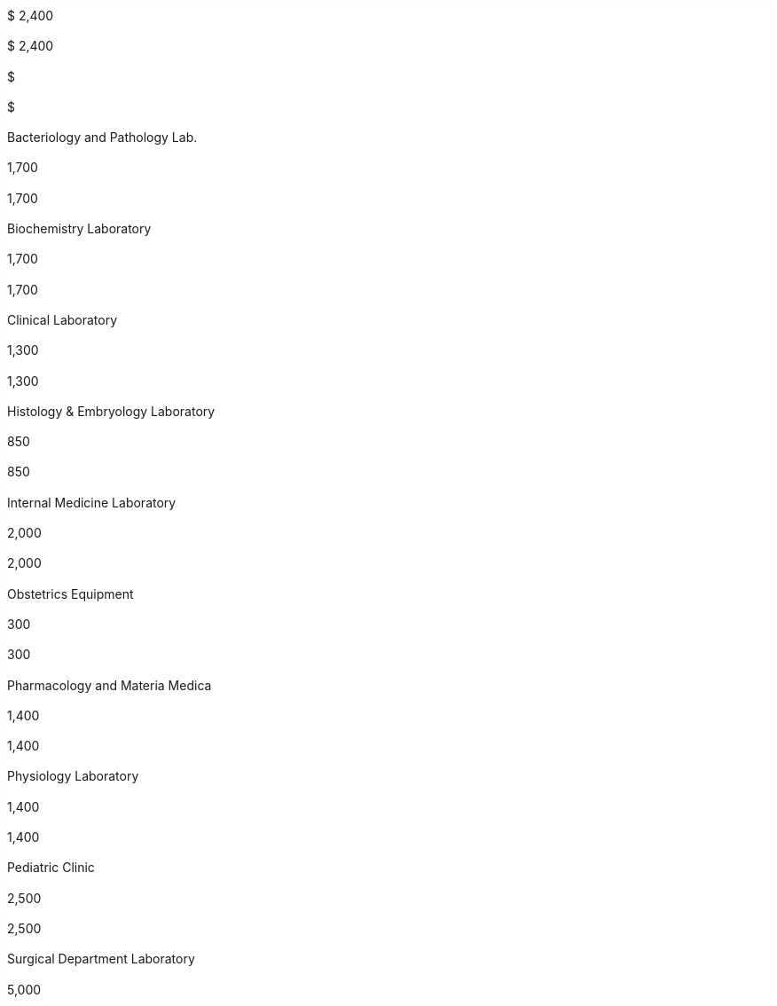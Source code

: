 $ 2,400

$ 2,400

$

$

Bacteriology and Pathology Lab.

1,700

1,700

Biochemistry Laboratory

1,700

1,700

Clinical Laboratory

1,300

1,300

Histology & Embryology Laboratory

850

850

Internal Medicine Laboratory

2,000

2,000

Obstetrics Equipment

300

300

Pharmacology and Materia Medica

1,400

1,400

Physiology Laboratory

1,400

1,400

Pediatric Clinic

2,500

2,500

Surgical Department Laboratory

5,000
